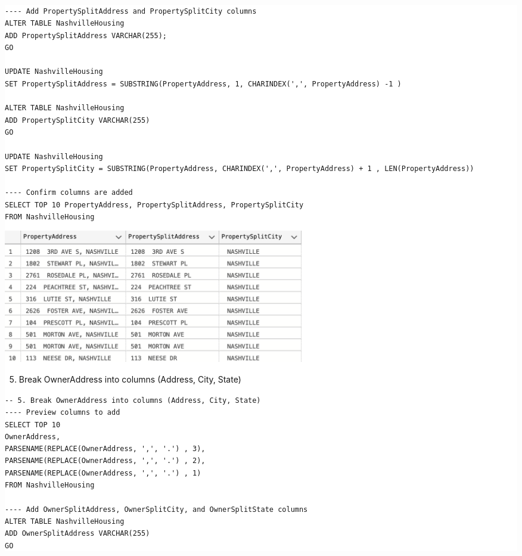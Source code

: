 ```
---- Add PropertySplitAddress and PropertySplitCity columns
ALTER TABLE NashvilleHousing
ADD PropertySplitAddress VARCHAR(255);
GO

UPDATE NashvilleHousing
SET PropertySplitAddress = SUBSTRING(PropertyAddress, 1, CHARINDEX(',', PropertyAddress) -1 )

ALTER TABLE NashvilleHousing
ADD PropertySplitCity VARCHAR(255)
GO

UPDATE NashvilleHousing
SET PropertySplitCity = SUBSTRING(PropertyAddress, CHARINDEX(',', PropertyAddress) + 1 , LEN(PropertyAddress))

---- Confirm columns are added
SELECT TOP 10 PropertyAddress, PropertySplitAddress, PropertySplitCity 
FROM NashvilleHousing
```
<img src="images/4.2.png" height="220px">

5. Break OwnerAddress into columns (Address, City, State)
```
-- 5. Break OwnerAddress into columns (Address, City, State)
---- Preview columns to add
SELECT TOP 10
OwnerAddress,
PARSENAME(REPLACE(OwnerAddress, ',', '.') , 3),
PARSENAME(REPLACE(OwnerAddress, ',', '.') , 2),
PARSENAME(REPLACE(OwnerAddress, ',', '.') , 1)
FROM NashvilleHousing

---- Add OwnerSplitAddress, OwnerSplitCity, and OwnerSplitState columns
ALTER TABLE NashvilleHousing
ADD OwnerSplitAddress VARCHAR(255)
GO
```
